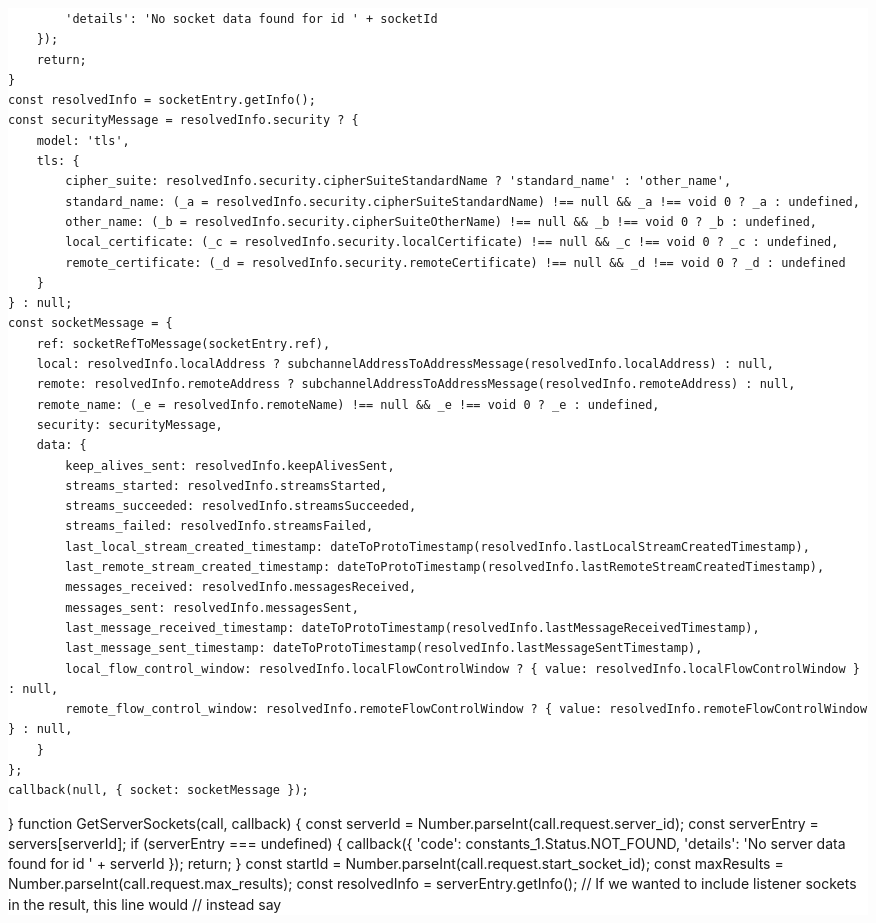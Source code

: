             'details': 'No socket data found for id ' + socketId
        });
        return;
    }
    const resolvedInfo = socketEntry.getInfo();
    const securityMessage = resolvedInfo.security ? {
        model: 'tls',
        tls: {
            cipher_suite: resolvedInfo.security.cipherSuiteStandardName ? 'standard_name' : 'other_name',
            standard_name: (_a = resolvedInfo.security.cipherSuiteStandardName) !== null && _a !== void 0 ? _a : undefined,
            other_name: (_b = resolvedInfo.security.cipherSuiteOtherName) !== null && _b !== void 0 ? _b : undefined,
            local_certificate: (_c = resolvedInfo.security.localCertificate) !== null && _c !== void 0 ? _c : undefined,
            remote_certificate: (_d = resolvedInfo.security.remoteCertificate) !== null && _d !== void 0 ? _d : undefined
        }
    } : null;
    const socketMessage = {
        ref: socketRefToMessage(socketEntry.ref),
        local: resolvedInfo.localAddress ? subchannelAddressToAddressMessage(resolvedInfo.localAddress) : null,
        remote: resolvedInfo.remoteAddress ? subchannelAddressToAddressMessage(resolvedInfo.remoteAddress) : null,
        remote_name: (_e = resolvedInfo.remoteName) !== null && _e !== void 0 ? _e : undefined,
        security: securityMessage,
        data: {
            keep_alives_sent: resolvedInfo.keepAlivesSent,
            streams_started: resolvedInfo.streamsStarted,
            streams_succeeded: resolvedInfo.streamsSucceeded,
            streams_failed: resolvedInfo.streamsFailed,
            last_local_stream_created_timestamp: dateToProtoTimestamp(resolvedInfo.lastLocalStreamCreatedTimestamp),
            last_remote_stream_created_timestamp: dateToProtoTimestamp(resolvedInfo.lastRemoteStreamCreatedTimestamp),
            messages_received: resolvedInfo.messagesReceived,
            messages_sent: resolvedInfo.messagesSent,
            last_message_received_timestamp: dateToProtoTimestamp(resolvedInfo.lastMessageReceivedTimestamp),
            last_message_sent_timestamp: dateToProtoTimestamp(resolvedInfo.lastMessageSentTimestamp),
            local_flow_control_window: resolvedInfo.localFlowControlWindow ? { value: resolvedInfo.localFlowControlWindow } : null,
            remote_flow_control_window: resolvedInfo.remoteFlowControlWindow ? { value: resolvedInfo.remoteFlowControlWindow } : null,
        }
    };
    callback(null, { socket: socketMessage });
}
function GetServerSockets(call, callback) {
    const serverId = Number.parseInt(call.request.server_id);
    const serverEntry = servers[serverId];
    if (serverEntry === undefined) {
        callback({
            'code': constants_1.Status.NOT_FOUND,
            'details': 'No server data found for id ' + serverId
        });
        return;
    }
    const startId = Number.parseInt(call.request.start_socket_id);
    const maxResults = Number.parseInt(call.request.max_results);
    const resolvedInfo = serverEntry.getInfo();
    // If we wanted to include listener sockets in the result, this line would
    // instead say